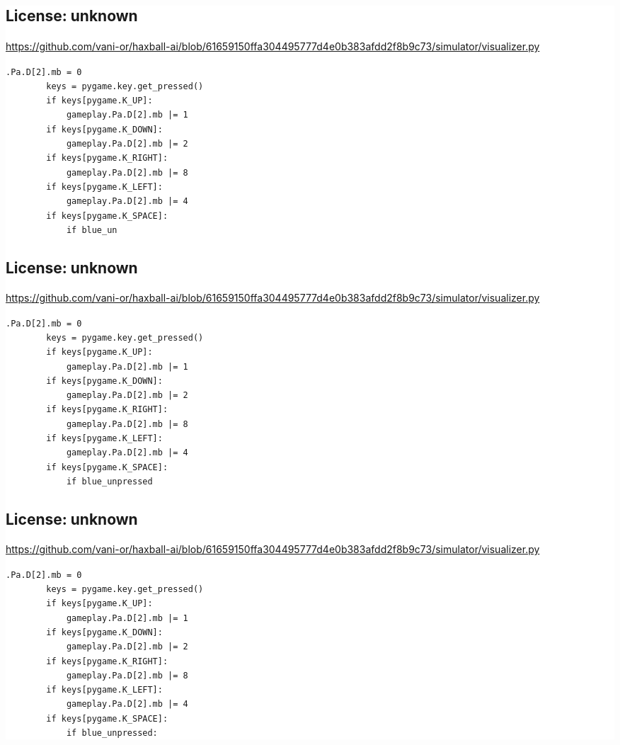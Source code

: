 
## License: unknown
https://github.com/vani-or/haxball-ai/blob/61659150ffa304495777d4e0b383afdd2f8b9c73/simulator/visualizer.py

```
.Pa.D[2].mb = 0
        keys = pygame.key.get_pressed()
        if keys[pygame.K_UP]:
            gameplay.Pa.D[2].mb |= 1
        if keys[pygame.K_DOWN]:
            gameplay.Pa.D[2].mb |= 2
        if keys[pygame.K_RIGHT]:
            gameplay.Pa.D[2].mb |= 8
        if keys[pygame.K_LEFT]:
            gameplay.Pa.D[2].mb |= 4
        if keys[pygame.K_SPACE]:
            if blue_un
```


## License: unknown
https://github.com/vani-or/haxball-ai/blob/61659150ffa304495777d4e0b383afdd2f8b9c73/simulator/visualizer.py

```
.Pa.D[2].mb = 0
        keys = pygame.key.get_pressed()
        if keys[pygame.K_UP]:
            gameplay.Pa.D[2].mb |= 1
        if keys[pygame.K_DOWN]:
            gameplay.Pa.D[2].mb |= 2
        if keys[pygame.K_RIGHT]:
            gameplay.Pa.D[2].mb |= 8
        if keys[pygame.K_LEFT]:
            gameplay.Pa.D[2].mb |= 4
        if keys[pygame.K_SPACE]:
            if blue_unpressed
```


## License: unknown
https://github.com/vani-or/haxball-ai/blob/61659150ffa304495777d4e0b383afdd2f8b9c73/simulator/visualizer.py

```
.Pa.D[2].mb = 0
        keys = pygame.key.get_pressed()
        if keys[pygame.K_UP]:
            gameplay.Pa.D[2].mb |= 1
        if keys[pygame.K_DOWN]:
            gameplay.Pa.D[2].mb |= 2
        if keys[pygame.K_RIGHT]:
            gameplay.Pa.D[2].mb |= 8
        if keys[pygame.K_LEFT]:
            gameplay.Pa.D[2].mb |= 4
        if keys[pygame.K_SPACE]:
            if blue_unpressed:

```

